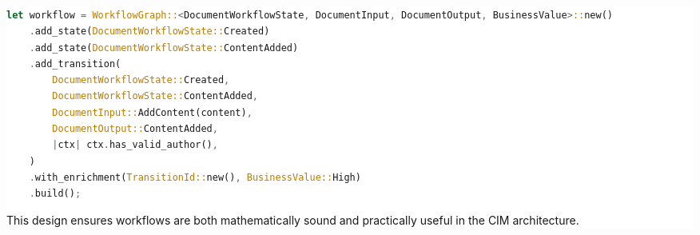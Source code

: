 ```rust
let workflow = WorkflowGraph::<DocumentWorkflowState, DocumentInput, DocumentOutput, BusinessValue>::new()
    .add_state(DocumentWorkflowState::Created)
    .add_state(DocumentWorkflowState::ContentAdded)
    .add_transition(
        DocumentWorkflowState::Created,
        DocumentWorkflowState::ContentAdded,
        DocumentInput::AddContent(content),
        DocumentOutput::ContentAdded,
        |ctx| ctx.has_valid_author(),
    )
    .with_enrichment(TransitionId::new(), BusinessValue::High)
    .build();
```

This design ensures workflows are both mathematically sound and practically useful in the CIM architecture.
